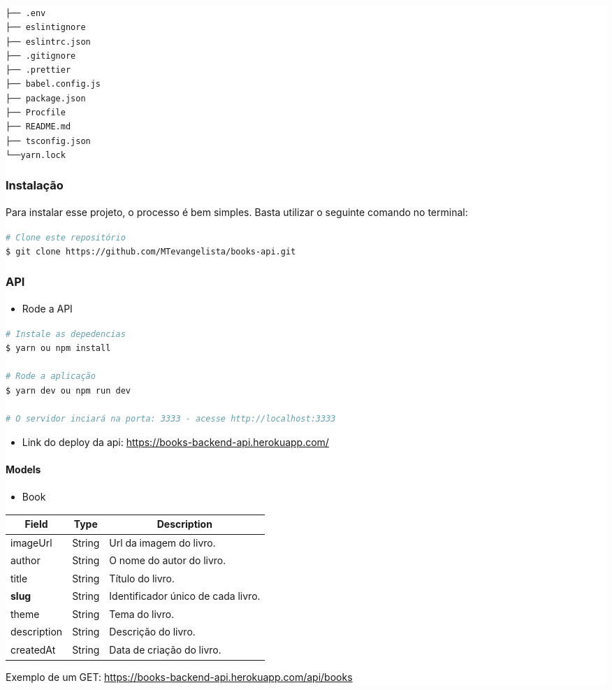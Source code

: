 ```bash
├── .env
├── eslintignore
├── eslintrc.json
├── .gitignore
├── .prettier
├── babel.config.js
├── package.json
├── Procfile
├── README.md
├── tsconfig.json
└──yarn.lock
```

### Instalação

Para instalar esse projeto, o processo é bem simples. Basta utilizar o seguinte comando no terminal:

```bash
# Clone este repositório
$ git clone https://github.com/MTevangelista/books-api.git
```

### API

- Rode a API
```bash
# Instale as depedencias
$ yarn ou npm install

# Rode a aplicação
$ yarn dev ou npm run dev

# O servidor inciará na porta: 3333 - acesse http://localhost:3333
```

- Link do deploy da api: https://books-backend-api.herokuapp.com/

#### Models

- Book

 Field | Type | Description
------|------|-----
imageUrl | String | Url da imagem do livro.
author | String | O nome do autor do livro.
title | String | Título do livro.
**slug** | String | Identificador único de cada livro.
theme | String | Tema do livro.
description | String | Descrição do livro.
createdAt | String | Data de criação do livro.

Exemplo de um GET: https://books-backend-api.herokuapp.com/api/books
